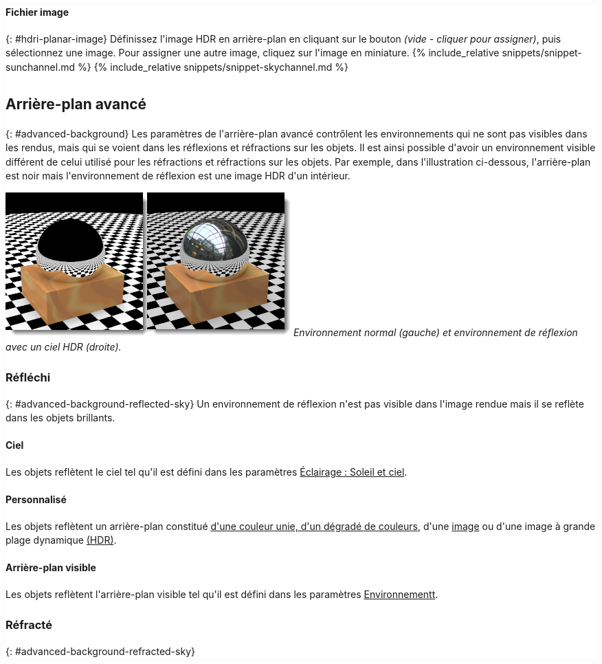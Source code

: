 #### Fichier image
{: #hdri-planar-image}
Définissez l'image HDR en arrière-plan en cliquant sur le bouton *(vide - cliquer pour assigner)*, puis sélectionnez une image.  Pour assigner une autre image, cliquez sur l'image en miniature.
{% include_relative snippets/snippet-sunchannel.md %}
{% include_relative snippets/snippet-skychannel.md %}

## Arrière-plan avancé
{: #advanced-background}
Les paramètres de l'arrière-plan avancé contrôlent les environnements qui ne sont pas visibles dans les rendus, mais qui se voient dans les réflexions et réfractions sur les objets. Il est ainsi possible d'avoir un environnement visible différent de celui utilisé pour les réfractions et réfractions sur les objets. Par exemple, dans l'illustration ci-dessous, l'arrière-plan est noir mais l'environnement de réflexion est une image HDR d'un intérieur.

![images/reflectedbackground-002.png](images/reflectedbackground-002.png)
*Environnement normal (gauche) et environnement de réflexion avec un ciel HDR (droite).*

### Réfléchi
{: #advanced-background-reflected-sky}
Un environnement de réflexion n'est pas visible dans l'image rendue mais il se reflète dans les objets brillants.

#### Ciel
Les objets reflètent le ciel tel qu'il est défini dans les paramètres [Éclairage : Soleil et ciel](sun-and-sky-tabs.html).

#### Personnalisé
Les objets reflètent un arrière-plan constitué [d'une couleur unie, d'un dégradé de couleurs](#color-backgrounds), d'une [image](#environment-image) ou d'une image à grande plage dynamique [(HDR)](#hdr-image).

#### Arrière-plan visible
Les objets reflètent l'arrière-plan visible tel qu'il est défini dans les  paramètres [Environnementt](environment-tab.html).

### Réfracté
{: #advanced-background-refracted-sky}
